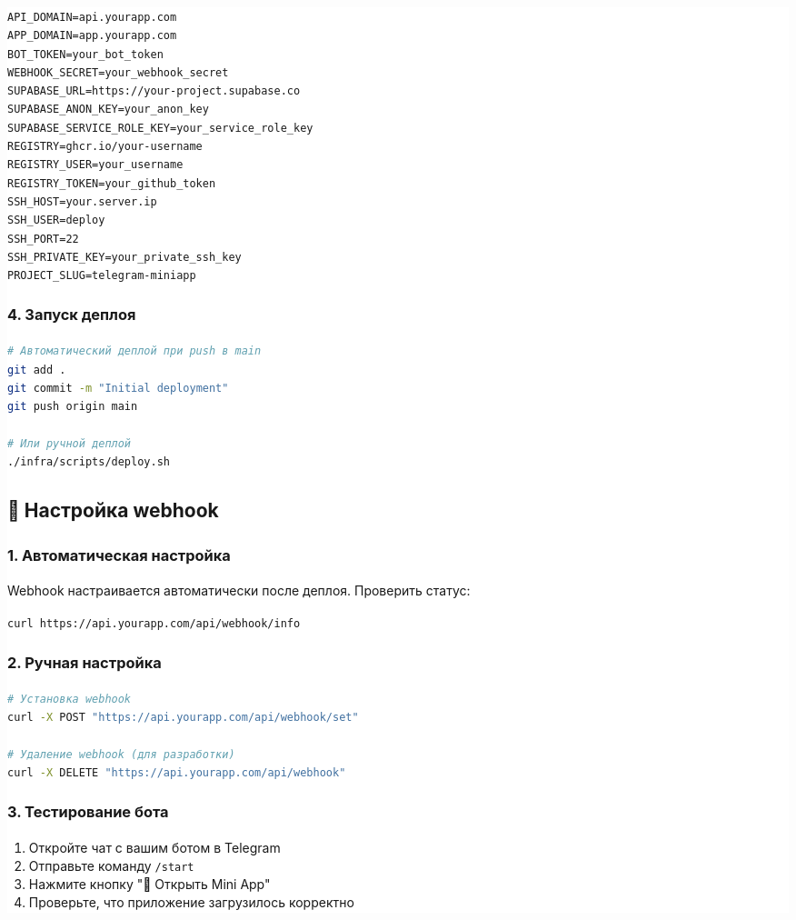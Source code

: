 ```
API_DOMAIN=api.yourapp.com
APP_DOMAIN=app.yourapp.com
BOT_TOKEN=your_bot_token
WEBHOOK_SECRET=your_webhook_secret
SUPABASE_URL=https://your-project.supabase.co
SUPABASE_ANON_KEY=your_anon_key
SUPABASE_SERVICE_ROLE_KEY=your_service_role_key
REGISTRY=ghcr.io/your-username
REGISTRY_USER=your_username
REGISTRY_TOKEN=your_github_token
SSH_HOST=your.server.ip
SSH_USER=deploy
SSH_PORT=22
SSH_PRIVATE_KEY=your_private_ssh_key
PROJECT_SLUG=telegram-miniapp
```

### 4. Запуск деплоя

```bash
# Автоматический деплой при push в main
git add .
git commit -m "Initial deployment"
git push origin main

# Или ручной деплой
./infra/scripts/deploy.sh
```

## 🤖 Настройка webhook

### 1. Автоматическая настройка

Webhook настраивается автоматически после деплоя. Проверить статус:

```bash
curl https://api.yourapp.com/api/webhook/info
```

### 2. Ручная настройка

```bash
# Установка webhook
curl -X POST "https://api.yourapp.com/api/webhook/set"

# Удаление webhook (для разработки)
curl -X DELETE "https://api.yourapp.com/api/webhook"
```

### 3. Тестирование бота

1. Откройте чат с вашим ботом в Telegram
2. Отправьте команду `/start`
3. Нажмите кнопку "🚀 Открыть Mini App"
4. Проверьте, что приложение загрузилось корректно
